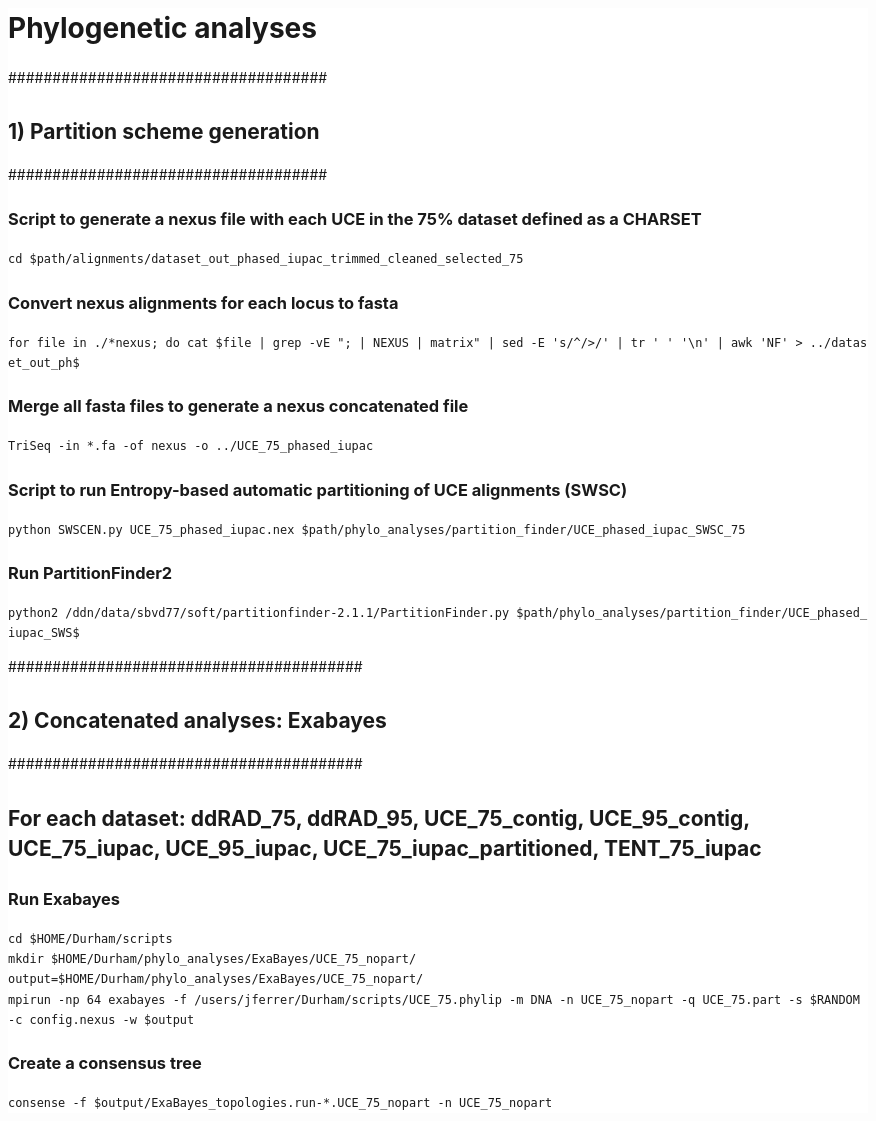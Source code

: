 # Phylogenetic analyses

####################################
## 1) Partition scheme generation ##
####################################

### Script to generate a nexus file with each UCE in the 75% dataset defined as a CHARSET #

`cd $path/alignments/dataset_out_phased_iupac_trimmed_cleaned_selected_75`

### Convert nexus alignments for each locus to fasta
```
for file in ./*nexus; do cat $file | grep -vE "; | NEXUS | matrix" | sed -E 's/^/>/' | tr ' ' '\n' | awk 'NF' > ../dataset_out_ph$
```
### Merge all fasta files to generate a nexus concatenated file
`TriSeq -in *.fa -of nexus -o ../UCE_75_phased_iupac`
 
### Script to run Entropy-based automatic partitioning of UCE alignments (SWSC)
`python SWSCEN.py UCE_75_phased_iupac.nex $path/phylo_analyses/partition_finder/UCE_phased_iupac_SWSC_75`

### Run PartitionFinder2
`python2 /ddn/data/sbvd77/soft/partitionfinder-2.1.1/PartitionFinder.py $path/phylo_analyses/partition_finder/UCE_phased_iupac_SWS$`

########################################
## 2) Concatenated analyses: Exabayes ##
########################################

## For each dataset: ddRAD_75, ddRAD_95, UCE_75_contig, UCE_95_contig, UCE_75_iupac, UCE_95_iupac, UCE_75_iupac_partitioned, TENT_75_iupac ###
### Run Exabayes ##
```
cd $HOME/Durham/scripts
mkdir $HOME/Durham/phylo_analyses/ExaBayes/UCE_75_nopart/
output=$HOME/Durham/phylo_analyses/ExaBayes/UCE_75_nopart/
mpirun -np 64 exabayes -f /users/jferrer/Durham/scripts/UCE_75.phylip -m DNA -n UCE_75_nopart -q UCE_75.part -s $RANDOM -c config.nexus -w $output
```
### Create a consensus tree ##
`consense -f $output/ExaBayes_topologies.run-*.UCE_75_nopart -n UCE_75_nopart`
